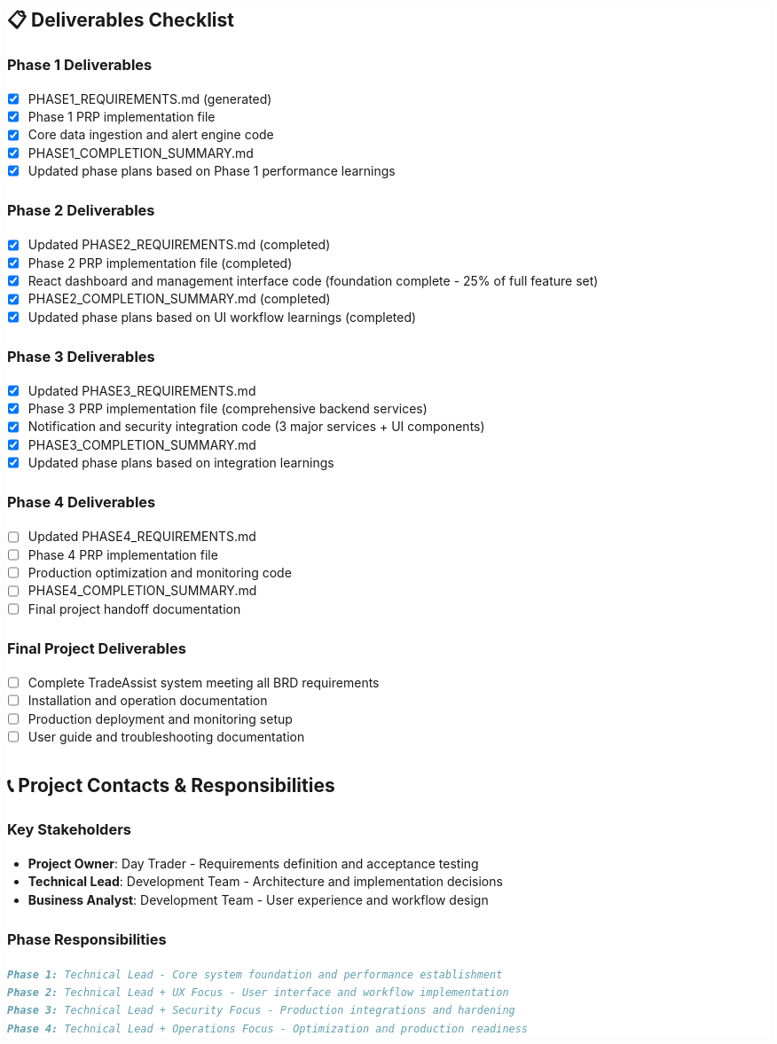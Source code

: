 ## 📋 Deliverables Checklist

### Phase 1 Deliverables
- [x] PHASE1_REQUIREMENTS.md (generated)
- [x] Phase 1 PRP implementation file
- [x] Core data ingestion and alert engine code
- [x] PHASE1_COMPLETION_SUMMARY.md
- [x] Updated phase plans based on Phase 1 performance learnings

### Phase 2 Deliverables
- [x] Updated PHASE2_REQUIREMENTS.md (completed)
- [x] Phase 2 PRP implementation file (completed)
- [x] React dashboard and management interface code (foundation complete - 25% of full feature set)
- [x] PHASE2_COMPLETION_SUMMARY.md (completed)
- [x] Updated phase plans based on UI workflow learnings (completed)

### Phase 3 Deliverables
- [x] Updated PHASE3_REQUIREMENTS.md
- [x] Phase 3 PRP implementation file (comprehensive backend services)
- [x] Notification and security integration code (3 major services + UI components)
- [x] PHASE3_COMPLETION_SUMMARY.md
- [x] Updated phase plans based on integration learnings

### Phase 4 Deliverables
- [ ] Updated PHASE4_REQUIREMENTS.md
- [ ] Phase 4 PRP implementation file
- [ ] Production optimization and monitoring code
- [ ] PHASE4_COMPLETION_SUMMARY.md
- [ ] Final project handoff documentation

### Final Project Deliverables
- [ ] Complete TradeAssist system meeting all BRD requirements
- [ ] Installation and operation documentation
- [ ] Production deployment and monitoring setup
- [ ] User guide and troubleshooting documentation

## 📞 Project Contacts & Responsibilities

### Key Stakeholders
- **Project Owner**: Day Trader - Requirements definition and acceptance testing
- **Technical Lead**: Development Team - Architecture and implementation decisions
- **Business Analyst**: Development Team - User experience and workflow design

### Phase Responsibilities
```markdown
Phase 1: Technical Lead - Core system foundation and performance establishment
Phase 2: Technical Lead + UX Focus - User interface and workflow implementation
Phase 3: Technical Lead + Security Focus - Production integrations and hardening
Phase 4: Technical Lead + Operations Focus - Optimization and production readiness
```
